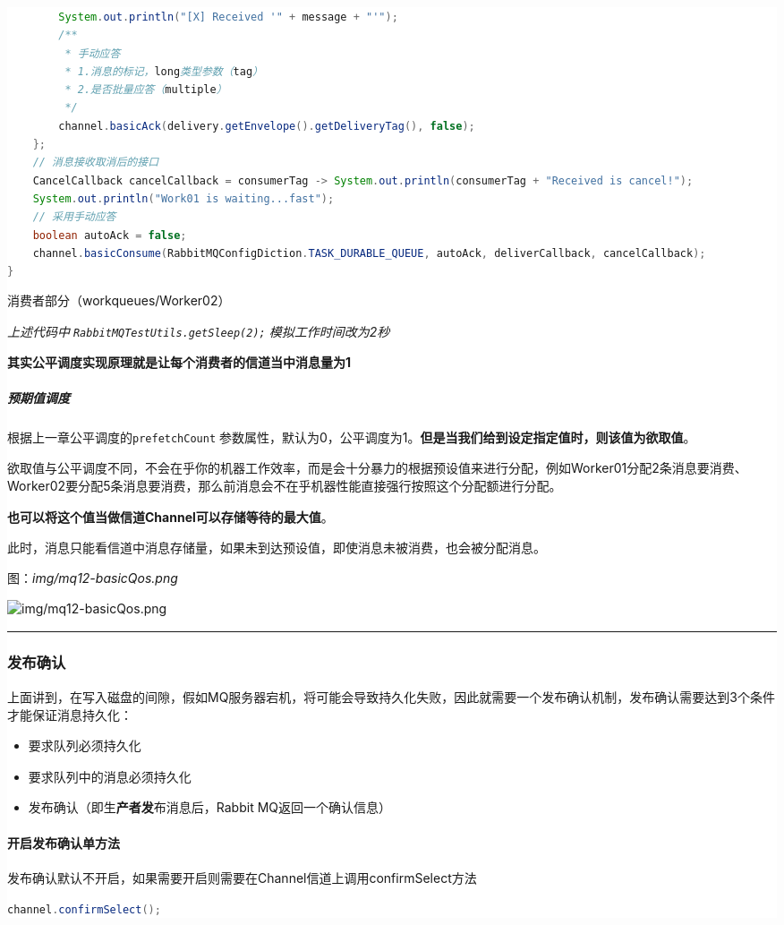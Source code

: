 ```java
        System.out.println("[X] Received '" + message + "'");
        /**
         * 手动应答
         * 1.消息的标记，long类型参数（tag）
         * 2.是否批量应答（multiple）
         */
        channel.basicAck(delivery.getEnvelope().getDeliveryTag(), false);
    };
    // 消息接收取消后的接口
    CancelCallback cancelCallback = consumerTag -> System.out.println(consumerTag + "Received is cancel!");
    System.out.println("Work01 is waiting...fast");
    // 采用手动应答
    boolean autoAck = false;
    channel.basicConsume(RabbitMQConfigDiction.TASK_DURABLE_QUEUE, autoAck, deliverCallback, cancelCallback);
}
```

消费者部分（workqueues/Worker02）

*上述代码中 `RabbitMQTestUtils.getSleep(2);` 模拟工作时间改为2秒*

**其实公平调度实现原理就是让每个消费者的信道当中消息量为1**

##### 预期值调度

根据上一章公平调度的`prefetchCount` 参数属性，默认为0，公平调度为1。**但是当我们给到设定指定值时，则该值为欲取值**。

欲取值与公平调度不同，不会在乎你的机器工作效率，而是会十分暴力的根据预设值来进行分配，例如Worker01分配2条消息要消费、Worker02要分配5条消息要消费，那么前消息会不在乎机器性能直接强行按照这个分配额进行分配。

**也可以将这个值当做信道Channel可以存储等待的最大值**。

此时，消息只能看信道中消息存储量，如果未到达预设值，即使消息未被消费，也会被分配消息。

图：*img/mq12-basicQos.png*

![img/mq12-basicQos.png](https://gitee.com/Jayce_Lan/some_img/raw/master/RabbitMQLearnImg/mq12-basicQos.png)

---

### 发布确认

上面讲到，在写入磁盘的间隙，假如MQ服务器宕机，将可能会导致持久化失败，因此就需要一个发布确认机制，发布确认需要达到3个条件才能保证消息持久化：

- 要求队列必须持久化

- 要求队列中的消息必须持久化

- 发布确认（即生**产者发**布消息后，Rabbit MQ返回一个确认信息）

#### 开启发布确认单方法

发布确认默认不开启，如果需要开启则需要在Channel信道上调用confirmSelect方法

```java
channel.confirmSelect();
```
